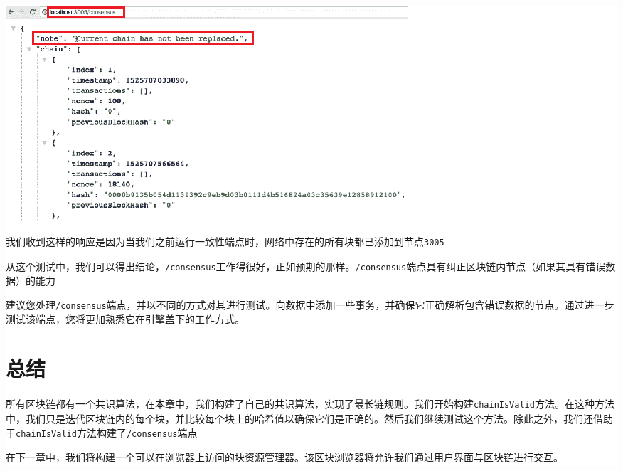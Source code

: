 ![](img/bab9a994-3b0a-4dd0-82dc-7ad083b82423.png)

我们收到这样的响应是因为当我们之前运行一致性端点时，网络中存在的所有块都已添加到节点`3005`

从这个测试中，我们可以得出结论，`/consensus`工作得很好，正如预期的那样。`/consensus`端点具有纠正区块链内节点（如果其具有错误数据）的能力

建议您处理`/consensus`端点，并以不同的方式对其进行测试。向数据中添加一些事务，并确保它正确解析包含错误数据的节点。通过进一步测试该端点，您将更加熟悉它在引擎盖下的工作方式。

# 总结

所有区块链都有一个共识算法，在本章中，我们构建了自己的共识算法，实现了最长链规则。我们开始构建`chainIsValid`方法。在这种方法中，我们只是迭代区块链内的每个块，并比较每个块上的哈希值以确保它们是正确的。然后我们继续测试这个方法。除此之外，我们还借助于`chainIsValid`方法构建了`/consensus`端点

在下一章中，我们将构建一个可以在浏览器上访问的块资源管理器。该区块浏览器将允许我们通过用户界面与区块链进行交互。